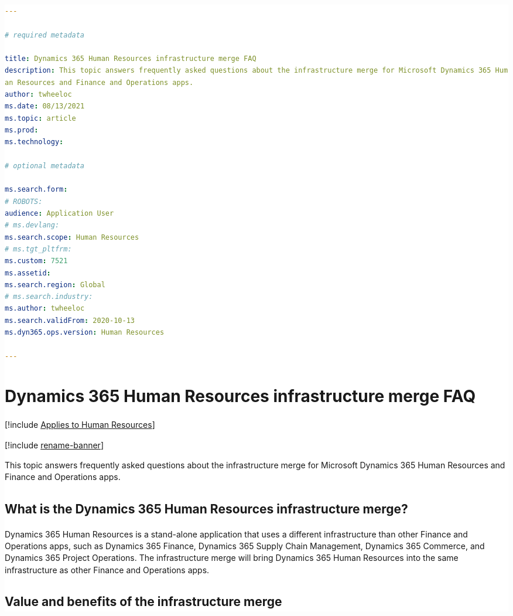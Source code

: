 ```yaml
---

# required metadata

title: Dynamics 365 Human Resources infrastructure merge FAQ
description: This topic answers frequently asked questions about the infrastructure merge for Microsoft Dynamics 365 Human Resources and Finance and Operations apps.
author: twheeloc
ms.date: 08/13/2021
ms.topic: article
ms.prod: 
ms.technology: 

# optional metadata

ms.search.form: 
# ROBOTS: 
audience: Application User
# ms.devlang: 
ms.search.scope: Human Resources
# ms.tgt_pltfrm: 
ms.custom: 7521
ms.assetid: 
ms.search.region: Global
# ms.search.industry: 
ms.author: twheeloc
ms.search.validFrom: 2020-10-13
ms.dyn365.ops.version: Human Resources

---
```


# Dynamics 365 Human Resources infrastructure merge FAQ

[!include [Applies to Human Resources](../includes/applies-to-hr.md)]

[!include [rename-banner](~/includes/cc-data-platform-banner.md)]

This topic answers frequently asked questions about the infrastructure merge for Microsoft Dynamics 365 Human Resources and Finance and Operations apps.

## What is the Dynamics 365 Human Resources infrastructure merge?

Dynamics 365 Human Resources is a stand-alone application that uses a different infrastructure than other Finance and Operations apps, such as Dynamics 365 Finance, Dynamics 365 Supply Chain Management, Dynamics 365 Commerce, and Dynamics 365 Project Operations. The infrastructure merge will bring Dynamics 365 Human Resources into the same infrastructure as other Finance and Operations apps.

## Value and benefits of the infrastructure merge
